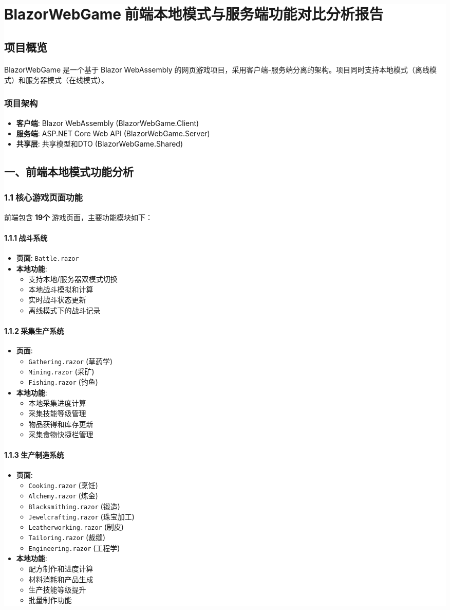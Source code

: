 # BlazorWebGame 前端本地模式与服务端功能对比分析报告

## 项目概览

BlazorWebGame 是一个基于 Blazor WebAssembly 的网页游戏项目，采用客户端-服务端分离的架构。项目同时支持本地模式（离线模式）和服务器模式（在线模式）。

### 项目架构
- **客户端**: Blazor WebAssembly (BlazorWebGame.Client)
- **服务端**: ASP.NET Core Web API (BlazorWebGame.Server)  
- **共享层**: 共享模型和DTO (BlazorWebGame.Shared)

## 一、前端本地模式功能分析

### 1.1 核心游戏页面功能
前端包含 **19个** 游戏页面，主要功能模块如下：

#### 1.1.1 战斗系统
- **页面**: `Battle.razor`
- **本地功能**:
  - 支持本地/服务器双模式切换
  - 本地战斗模拟和计算
  - 实时战斗状态更新
  - 离线模式下的战斗记录

#### 1.1.2 采集生产系统
- **页面**: 
  - `Gathering.razor` (草药学)
  - `Mining.razor` (采矿)
  - `Fishing.razor` (钓鱼)
- **本地功能**:
  - 本地采集进度计算
  - 采集技能等级管理
  - 物品获得和库存更新
  - 采集食物快捷栏管理

#### 1.1.3 生产制造系统  
- **页面**:
  - `Cooking.razor` (烹饪)
  - `Alchemy.razor` (炼金)
  - `Blacksmithing.razor` (锻造)
  - `Jewelcrafting.razor` (珠宝加工)
  - `Leatherworking.razor` (制皮)
  - `Tailoring.razor` (裁缝)
  - `Engineering.razor` (工程学)
- **本地功能**:
  - 配方制作和进度计算
  - 材料消耗和产品生成
  - 生产技能等级提升
  - 批量制作功能
